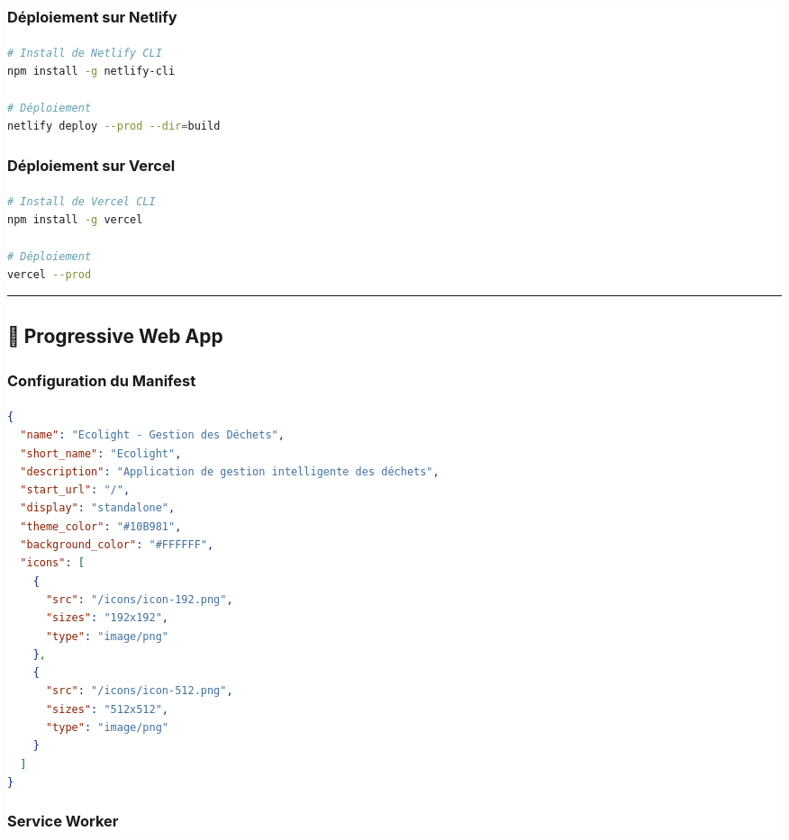 ### Déploiement sur Netlify

```bash
# Install de Netlify CLI
npm install -g netlify-cli

# Déploiement
netlify deploy --prod --dir=build
```

### Déploiement sur Vercel

```bash
# Install de Vercel CLI
npm install -g vercel

# Déploiement
vercel --prod
```

---

## 📱 Progressive Web App

### Configuration du Manifest

```json
{
  "name": "Ecolight - Gestion des Déchets",
  "short_name": "Ecolight",
  "description": "Application de gestion intelligente des déchets",
  "start_url": "/",
  "display": "standalone",
  "theme_color": "#10B981",
  "background_color": "#FFFFFF",
  "icons": [
    {
      "src": "/icons/icon-192.png",
      "sizes": "192x192",
      "type": "image/png"
    },
    {
      "src": "/icons/icon-512.png",
      "sizes": "512x512",
      "type": "image/png"
    }
  ]
}
```

### Service Worker

